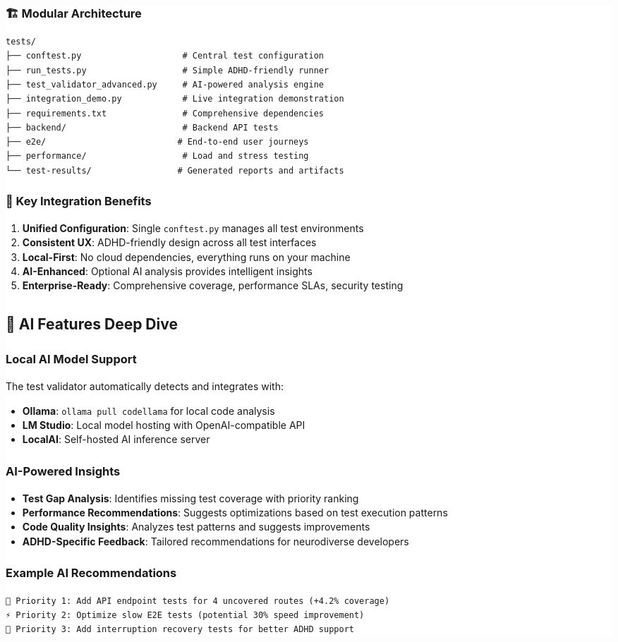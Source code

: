 ### 🏗️ Modular Architecture
```
tests/
├── conftest.py                    # Central test configuration
├── run_tests.py                   # Simple ADHD-friendly runner
├── test_validator_advanced.py     # AI-powered analysis engine
├── integration_demo.py            # Live integration demonstration
├── requirements.txt               # Comprehensive dependencies
├── backend/                       # Backend API tests
├── e2e/                          # End-to-end user journeys
├── performance/                   # Load and stress testing
└── test-results/                 # Generated reports and artifacts
```

### 🎯 Key Integration Benefits

1. **Unified Configuration**: Single `conftest.py` manages all test environments
2. **Consistent UX**: ADHD-friendly design across all test interfaces
3. **Local-First**: No cloud dependencies, everything runs on your machine
4. **AI-Enhanced**: Optional AI analysis provides intelligent insights
5. **Enterprise-Ready**: Comprehensive coverage, performance SLAs, security testing

## 🤖 AI Features Deep Dive

### Local AI Model Support
The test validator automatically detects and integrates with:

- **Ollama**: `ollama pull codellama` for local code analysis
- **LM Studio**: Local model hosting with OpenAI-compatible API
- **LocalAI**: Self-hosted AI inference server

### AI-Powered Insights
- **Test Gap Analysis**: Identifies missing test coverage with priority ranking
- **Performance Recommendations**: Suggests optimizations based on test execution patterns
- **Code Quality Insights**: Analyzes test patterns and suggests improvements
- **ADHD-Specific Feedback**: Tailored recommendations for neurodiverse developers

### Example AI Recommendations
```
🎯 Priority 1: Add API endpoint tests for 4 uncovered routes (+4.2% coverage)
⚡ Priority 2: Optimize slow E2E tests (potential 30% speed improvement)
🧠 Priority 3: Add interruption recovery tests for better ADHD support
```
